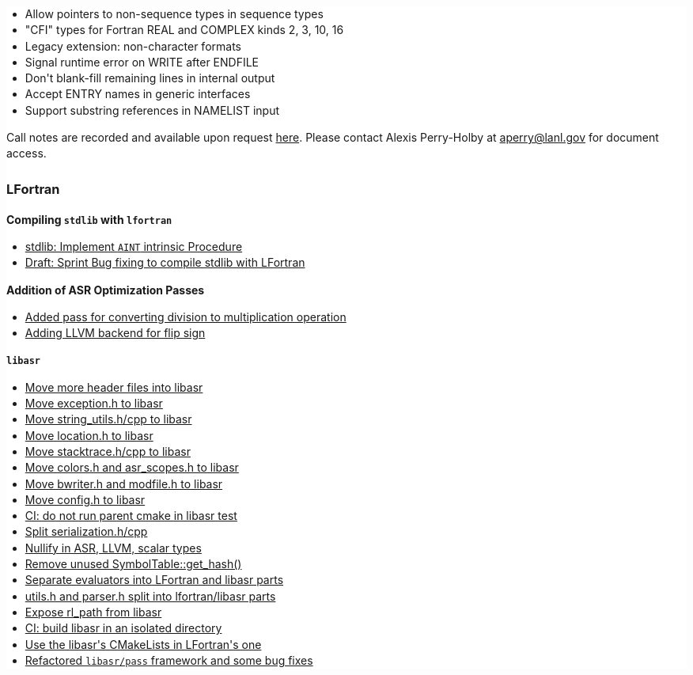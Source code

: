 - Allow pointers to non-sequence types in sequence types
- "CFI" types for Fortran REAL and COMPLEX kinds 2, 3, 10, 16
- Legacy extension: non-character formats
- Signal runtime error on WRITE after ENDFILE
- Don't blank-fill remaining lines in internal output
- Accept ENTRY names in generic interfaces
- Support substring references in NAMELIST input

Call notes are recorded and available upon request [here](https://docs.google.com/document/d/10T-S2J3GrahpG4Ooif93NSTz2zBW0MQc_RlwHi0-afY). Please contact Alexis Perry-Holby at aperry@lanl.gov for document access.

### LFortran

**Compiling `stdlib` with `lfortran`**

- [stdlib: Implement `AINT` intrinsic Procedure](https://gitlab.com/lfortran/lfortran/-/merge_requests/1638)
- [Draft: Sprint Bug fixing to compile stdlib with LFortran](https://gitlab.com/lfortran/lfortran/-/merge_requests/1644)

**Addition of ASR Optimization Passes**

- [Added pass for converting division to multiplication operation](https://gitlab.com/lfortran/lfortran/-/merge_requests/1647)
- [Adding LLVM backend for flip sign](https://gitlab.com/lfortran/lfortran/-/merge_requests/1649)

**`libasr`**

- [Move more header files into libasr](https://gitlab.com/lfortran/lfortran/-/merge_requests/1620)
- [Move exception.h to libasr](https://gitlab.com/lfortran/lfortran/-/merge_requests/1621)
- [Move string_utils.h/cpp to libasr](https://gitlab.com/lfortran/lfortran/-/merge_requests/1622)
- [Move location.h to libasr](https://gitlab.com/lfortran/lfortran/-/merge_requests/1623)
- [Move stacktrace.h/cpp to libasr](https://gitlab.com/lfortran/lfortran/-/merge_requests/1624)
- [Move colors.h and asr_scopes.h to libasr](https://gitlab.com/lfortran/lfortran/-/merge_requests/1625)
- [Move bwriter.h and modfile.h to libasr](https://gitlab.com/lfortran/lfortran/-/merge_requests/1626)
- [Move config.h to libasr](https://gitlab.com/lfortran/lfortran/-/merge_requests/1627)
- [CI: do not run parent cmake in libasr test](https://gitlab.com/lfortran/lfortran/-/merge_requests/1628)
- [Split serialization.h/cpp](https://gitlab.com/lfortran/lfortran/-/merge_requests/1629)
- [Nullify in ASR, LLVM, scalar types](https://gitlab.com/lfortran/lfortran/-/merge_requests/1630)
- [Remove unused SymbolTable::get_hash()](https://gitlab.com/lfortran/lfortran/-/merge_requests/1631)
- [Separate evaluators into LFortran and libasr parts](https://gitlab.com/lfortran/lfortran/-/merge_requests/1632)
- [utils.h and parser.h split into lfortran/libasr parts](https://gitlab.com/lfortran/lfortran/-/merge_requests/1633)
- [Expose rl_path from libasr](https://gitlab.com/lfortran/lfortran/-/merge_requests/1634)
- [CI: build libasr in an isolated directory](https://gitlab.com/lfortran/lfortran/-/merge_requests/1635)
- [Use the libasr's CMakeLists in LFortran's one](https://gitlab.com/lfortran/lfortran/-/merge_requests/1636)
- [Refactored `libasr/pass` framework and some bug fixes](https://gitlab.com/lfortran/lfortran/-/merge_requests/1645)
